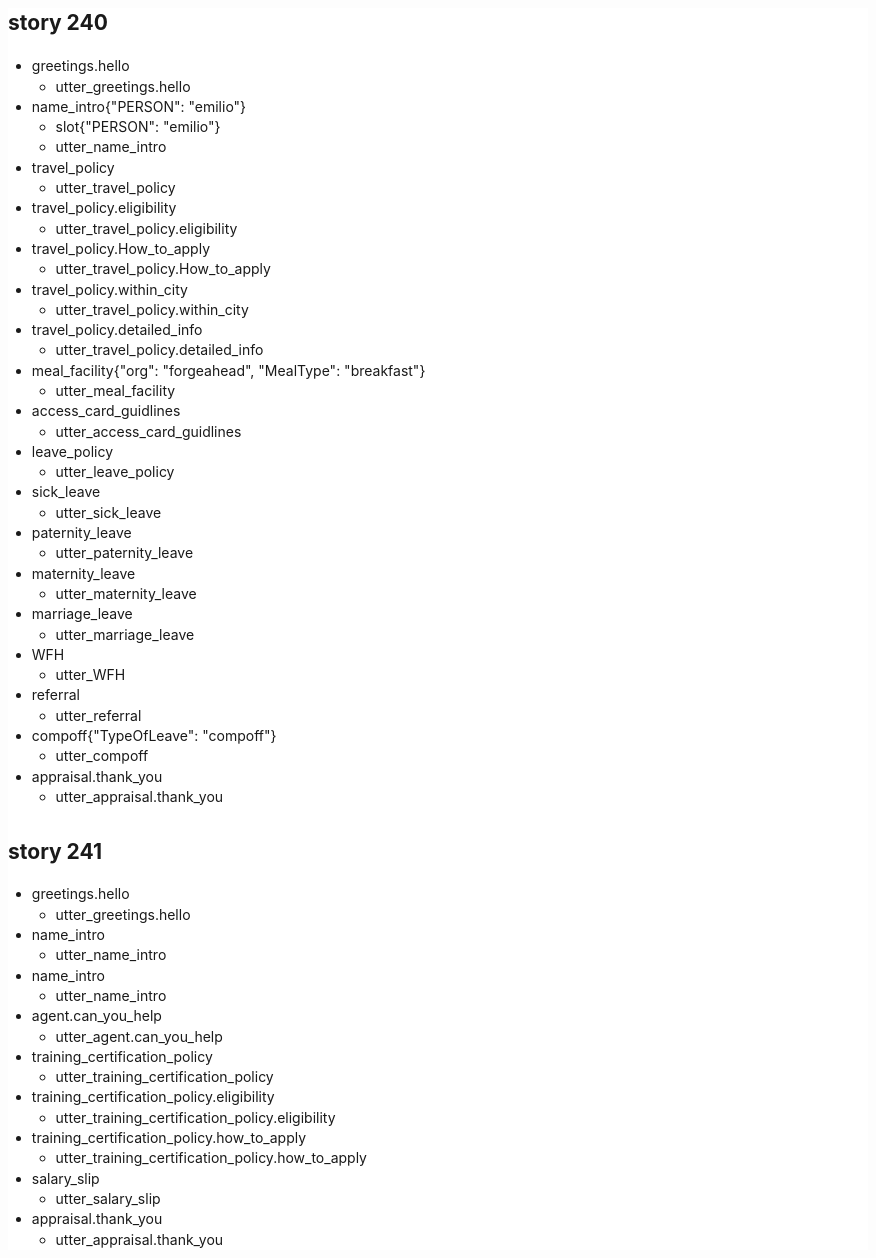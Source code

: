 ## story 240
* greetings.hello
   - utter_greetings.hello
* name_intro{"PERSON": "emilio"}
   - slot{"PERSON": "emilio"}
   - utter_name_intro
* travel_policy
   - utter_travel_policy
* travel_policy.eligibility
   - utter_travel_policy.eligibility
* travel_policy.How_to_apply
   - utter_travel_policy.How_to_apply
* travel_policy.within_city
   - utter_travel_policy.within_city
* travel_policy.detailed_info
   - utter_travel_policy.detailed_info
* meal_facility{"org": "forgeahead", "MealType": "breakfast"}
   - utter_meal_facility
* access_card_guidlines
   - utter_access_card_guidlines
* leave_policy
   - utter_leave_policy
* sick_leave
   - utter_sick_leave
* paternity_leave
   - utter_paternity_leave
* maternity_leave
   - utter_maternity_leave
* marriage_leave
   - utter_marriage_leave
* WFH
   - utter_WFH
* referral
   - utter_referral
* compoff{"TypeOfLeave": "compoff"}
   - utter_compoff
* appraisal.thank_you
   - utter_appraisal.thank_you

## story 241
* greetings.hello
   - utter_greetings.hello
* name_intro
   - utter_name_intro
* name_intro
   - utter_name_intro
* agent.can_you_help
   - utter_agent.can_you_help
* training_certification_policy
   - utter_training_certification_policy
* training_certification_policy.eligibility
   - utter_training_certification_policy.eligibility
* training_certification_policy.how_to_apply
   - utter_training_certification_policy.how_to_apply
* salary_slip
   - utter_salary_slip
* appraisal.thank_you
   - utter_appraisal.thank_you
